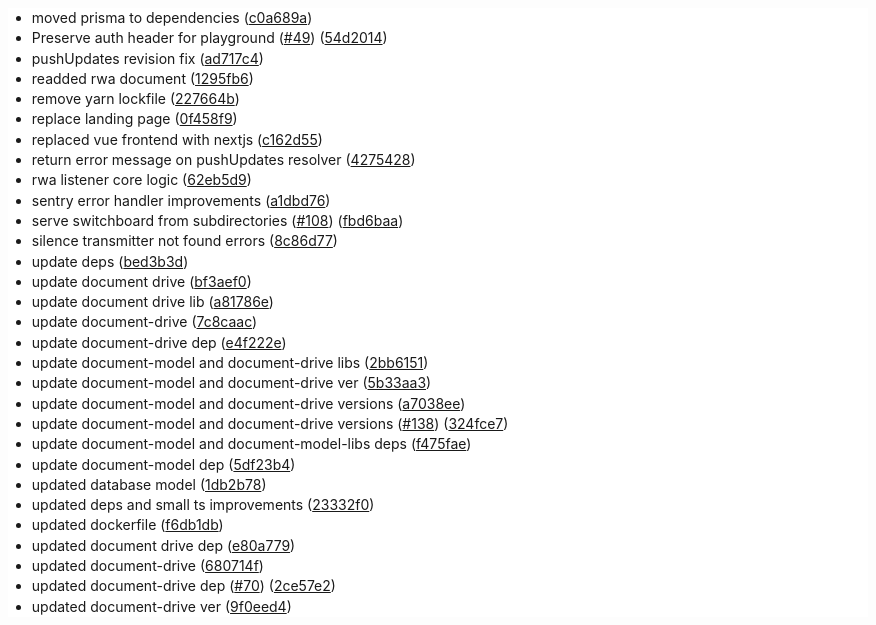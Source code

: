 - moved prisma to dependencies ([c0a689a](https://github.com/powerhouse-inc/switchboard/commit/c0a689a2c7d38fe48fd83b323c4ed6cc58482c01))
- Preserve auth header for playground ([#49](https://github.com/powerhouse-inc/switchboard/issues/49)) ([54d2014](https://github.com/powerhouse-inc/switchboard/commit/54d2014bc89b1d471504f802ab738288b01e7bb7))
- pushUpdates revision fix ([ad717c4](https://github.com/powerhouse-inc/switchboard/commit/ad717c43759456828ab004c66e25f9e8fefac529))
- readded rwa document ([1295fb6](https://github.com/powerhouse-inc/switchboard/commit/1295fb66d68107459c79ea61b97389c88ac67592))
- remove yarn lockfile ([227664b](https://github.com/powerhouse-inc/switchboard/commit/227664bdd349873872d89ba4773eb21d854a6e4a))
- replace landing page ([0f458f9](https://github.com/powerhouse-inc/switchboard/commit/0f458f95043eda0554fe04e74c006481d33903f6))
- replaced vue frontend with nextjs ([c162d55](https://github.com/powerhouse-inc/switchboard/commit/c162d55939c0bcaa0a3c0f6ab1e48467cde50044))
- return error message on pushUpdates resolver ([4275428](https://github.com/powerhouse-inc/switchboard/commit/4275428d8fe9aecea3b78ca721d471e214320d8f))
- rwa listener core logic ([62eb5d9](https://github.com/powerhouse-inc/switchboard/commit/62eb5d9d5331176fcd1aa5c08d2797368dca2dc4))
- sentry error handler improvements ([a1dbd76](https://github.com/powerhouse-inc/switchboard/commit/a1dbd76c5deab5c36cece796b2096453a2c08c1b))
- serve switchboard from subdirectories ([#108](https://github.com/powerhouse-inc/switchboard/issues/108)) ([fbd6baa](https://github.com/powerhouse-inc/switchboard/commit/fbd6baa464d4bd8c6b9e51ebb42cee8958d41e1f))
- silence transmitter not found errors ([8c86d77](https://github.com/powerhouse-inc/switchboard/commit/8c86d7707ad75e1231301bfb5f74e00521eaeda8))
- update deps ([bed3b3d](https://github.com/powerhouse-inc/switchboard/commit/bed3b3df29216df55388aea1f4e1f82c0a09cb11))
- update document drive ([bf3aef0](https://github.com/powerhouse-inc/switchboard/commit/bf3aef0120df3285757b3bf097c79f496a966ff8))
- update document drive lib ([a81786e](https://github.com/powerhouse-inc/switchboard/commit/a81786e89924233cd2bc3c5e169828b9c6b0b57d))
- update document-drive ([7c8caac](https://github.com/powerhouse-inc/switchboard/commit/7c8caac2c803d965d063f5ebdb1eec0511d13e6a))
- update document-drive dep ([e4f222e](https://github.com/powerhouse-inc/switchboard/commit/e4f222e7affc4dc5ab0067c8428f79421c2b3026))
- update document-model and document-drive libs ([2bb6151](https://github.com/powerhouse-inc/switchboard/commit/2bb61514e7a5a2e43ad99ada4921968e5da34d37))
- update document-model and document-drive ver ([5b33aa3](https://github.com/powerhouse-inc/switchboard/commit/5b33aa320e3c179f700f1ca087a45cfe433fb997))
- update document-model and document-drive versions ([a7038ee](https://github.com/powerhouse-inc/switchboard/commit/a7038ee86f71668b70d79766c56d61a948b4d656))
- update document-model and document-drive versions ([#138](https://github.com/powerhouse-inc/switchboard/issues/138)) ([324fce7](https://github.com/powerhouse-inc/switchboard/commit/324fce7eb9dfa9128f4b314f390bc6acf1343d97))
- update document-model and document-model-libs deps ([f475fae](https://github.com/powerhouse-inc/switchboard/commit/f475fae4ff7597e078ed202e0eedec99a3b08f8c))
- update document-model dep ([5df23b4](https://github.com/powerhouse-inc/switchboard/commit/5df23b4eb21082059942e8ea47923bb797754d91))
- updated database model ([1db2b78](https://github.com/powerhouse-inc/switchboard/commit/1db2b78d540a0d74d0ee22ff394c48ffb0b8ed0d))
- updated deps and small ts improvements ([23332f0](https://github.com/powerhouse-inc/switchboard/commit/23332f0913ee0cd7a4d180ecb72052931f98eb1f))
- updated dockerfile ([f6db1db](https://github.com/powerhouse-inc/switchboard/commit/f6db1dbb056188f23176d73450034edb10923861))
- updated document drive dep ([e80a779](https://github.com/powerhouse-inc/switchboard/commit/e80a7798aee5d792c1f3bae1f5ab2be823e9c11e))
- updated document-drive ([680714f](https://github.com/powerhouse-inc/switchboard/commit/680714ff3b6bbf532422bb711269cccf3f3307d0))
- updated document-drive dep ([#70](https://github.com/powerhouse-inc/switchboard/issues/70)) ([2ce57e2](https://github.com/powerhouse-inc/switchboard/commit/2ce57e253655b72f4e6a807c14a3e0e3bc423587))
- updated document-drive ver ([9f0eed4](https://github.com/powerhouse-inc/switchboard/commit/9f0eed4d0c323a014cb656f564d39924cb8cfa53))